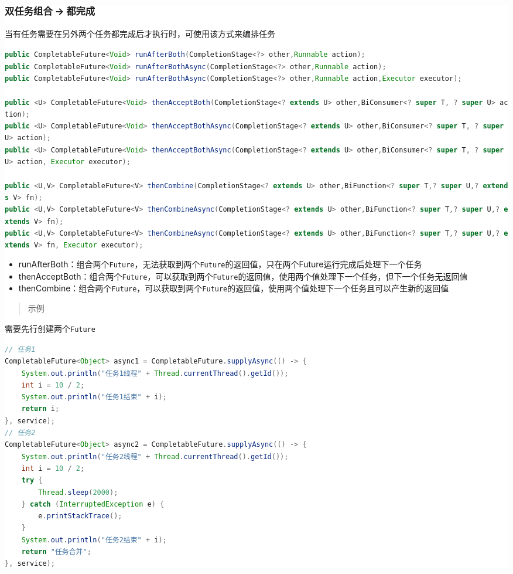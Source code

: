 ### 双任务组合 -> 都完成

当有任务需要在另外两个任务都完成后才执行时，可使用该方式来编排任务

```java
public CompletableFuture<Void> runAfterBoth(CompletionStage<?> other,Runnable action);
public CompletableFuture<Void> runAfterBothAsync(CompletionStage<?> other,Runnable action);
public CompletableFuture<Void> runAfterBothAsync(CompletionStage<?> other,Runnable action,Executor executor);

public <U> CompletableFuture<Void> thenAcceptBoth(CompletionStage<? extends U> other,BiConsumer<? super T, ? super U> action);
public <U> CompletableFuture<Void> thenAcceptBothAsync(CompletionStage<? extends U> other,BiConsumer<? super T, ? super U> action);
public <U> CompletableFuture<Void> thenAcceptBothAsync(CompletionStage<? extends U> other,BiConsumer<? super T, ? super U> action, Executor executor);

public <U,V> CompletableFuture<V> thenCombine(CompletionStage<? extends U> other,BiFunction<? super T,? super U,? extends V> fn);
public <U,V> CompletableFuture<V> thenCombineAsync(CompletionStage<? extends U> other,BiFunction<? super T,? super U,? extends V> fn);
public <U,V> CompletableFuture<V> thenCombineAsync(CompletionStage<? extends U> other,BiFunction<? super T,? super U,? extends V> fn, Executor executor);
```

- runAfterBoth：组合两个`Future`，无法获取到两个`Future`的返回值，只在两个Future运行完成后处理下一个任务
- thenAcceptBoth：组合两个`Future`，可以获取到两个`Future`的返回值，使用两个值处理下一个任务，但下一个任务无返回值
- thenCombine：组合两个`Future`，可以获取到两个`Future`的返回值，使用两个值处理下一个任务且可以产生新的返回值

> 示例

需要先行创建两个`Future`

```java
// 任务1
CompletableFuture<Object> async1 = CompletableFuture.supplyAsync(() -> {
    System.out.println("任务1线程" + Thread.currentThread().getId());
    int i = 10 / 2;
    System.out.println("任务1结束" + i);
    return i;
}, service);
// 任务2
CompletableFuture<Object> async2 = CompletableFuture.supplyAsync(() -> {
    System.out.println("任务2线程" + Thread.currentThread().getId());
    int i = 10 / 2;
    try {
        Thread.sleep(2000);
    } catch (InterruptedException e) {
        e.printStackTrace();
    }
    System.out.println("任务2结束" + i);
    return "任务合并";
}, service);
```
